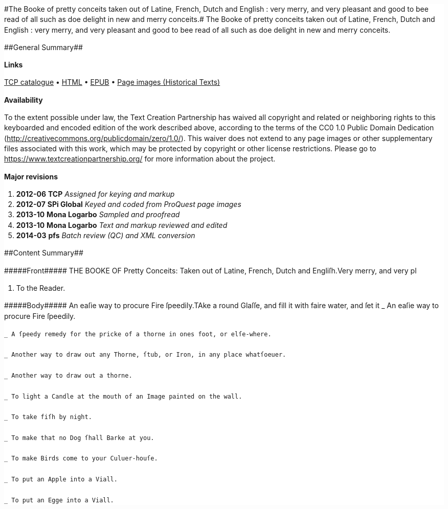 #The Booke of pretty conceits taken out of Latine, French, Dutch and English : very merry, and very pleasant and good to bee read of all such as doe delight in new and merry conceits.#
The Booke of pretty conceits taken out of Latine, French, Dutch and English : very merry, and very pleasant and good to bee read of all such as doe delight in new and merry conceits.

##General Summary##

**Links**

[TCP catalogue](http://www.ota.ox.ac.uk/tcp/)  • 
[HTML](http://tei.it.ox.ac.uk/tcp/Texts-HTML/free/A16/A16435.html)  • 
[EPUB](http://tei.it.ox.ac.uk/tcp/Texts-EPUB/free/A16/A16435.epub) • 
[Page images (Historical Texts)](https://historicaltexts.jisc.ac.uk/eebo-20190280e)

**Availability**

To the extent possible under law, the Text Creation Partnership has waived all copyright and related or neighboring rights to this keyboarded and encoded edition of the work described above, according to the terms of the CC0 1.0 Public Domain Dedication (http://creativecommons.org/publicdomain/zero/1.0/). This waiver does not extend to any page images or other supplementary files associated with this work, which may be protected by copyright or other license restrictions. Please go to https://www.textcreationpartnership.org/ for more information about the project.

**Major revisions**

1. __2012-06__ __TCP__ *Assigned for keying and markup*
1. __2012-07__ __SPi Global__ *Keyed and coded from ProQuest page images*
1. __2013-10__ __Mona Logarbo__ *Sampled and proofread*
1. __2013-10__ __Mona Logarbo__ *Text and markup reviewed and edited*
1. __2014-03__ __pfs__ *Batch review (QC) and XML conversion*

##Content Summary##

#####Front#####
THE BOOKE OF Pretty Conceits: Taken out of Latine, French, Dutch and Engliſh.Very merry, and very pl
1. To the Reader.

#####Body#####
An eaſie way to procure Fire ſpeedily.TAke a round Glaſſe, and fill it with faire water, and ſet it 
    _ An eaſie way to procure Fire ſpeedily.

    _ A ſpeedy remedy for the pricke of a thorne in ones foot, or elſe-where.

    _ Another way to draw out any Thorne, ſtub, or Iron, in any place whatſoeuer.

    _ Another way to draw out a thorne.

    _ To light a Candle at the mouth of an Image painted on the wall.

    _ To take fiſh by night.

    _ To make that no Dog ſhall Barke at you.

    _ To make Birds come to your Culuer-houſe.

    _ To put an Apple into a Viall.

    _ To put an Egge into a Viall.
